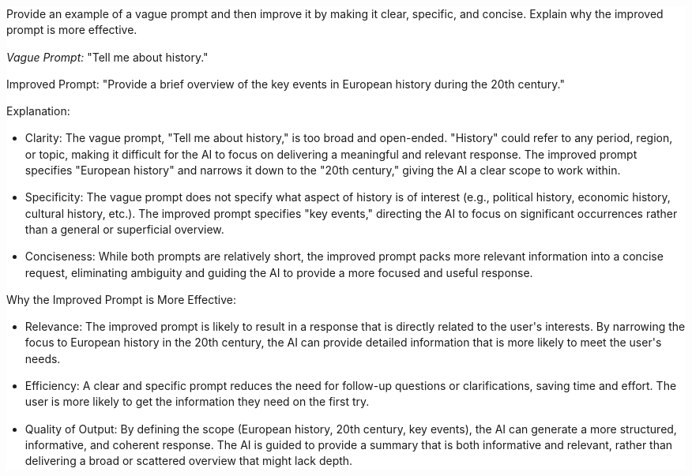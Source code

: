 
Provide an example of a vague prompt and then improve it by making it clear, specific, and concise. Explain why the improved prompt is more effective.

*Vague Prompt:*
"Tell me about history."

Improved Prompt:
"Provide a brief overview of the key events in European history during the 20th century."

Explanation:
- Clarity: The vague prompt, "Tell me about history," is too broad and open-ended. "History" could refer to any period, region, or topic, making it difficult for the AI to focus on delivering a meaningful and relevant response. The improved prompt specifies "European history" and narrows it down to the "20th century," giving the AI a clear scope to work within.

- Specificity: The vague prompt does not specify what aspect of history is of interest (e.g., political history, economic history, cultural history, etc.). The improved prompt specifies "key events," directing the AI to focus on significant occurrences rather than a general or superficial overview.

- Conciseness: While both prompts are relatively short, the improved prompt packs more relevant information into a concise request, eliminating ambiguity and guiding the AI to provide a more focused and useful response.

Why the Improved Prompt is More Effective:
- Relevance: The improved prompt is likely to result in a response that is directly related to the user's interests. By narrowing the focus to European history in the 20th century, the AI can provide detailed information that is more likely to meet the user's needs.

- Efficiency: A clear and specific prompt reduces the need for follow-up questions or clarifications, saving time and effort. The user is more likely to get the information they need on the first try.

- Quality of Output: By defining the scope (European history, 20th century, key events), the AI can generate a more structured, informative, and coherent response. The AI is guided to provide a summary that is both informative and relevant, rather than delivering a broad or scattered overview that might lack depth.
